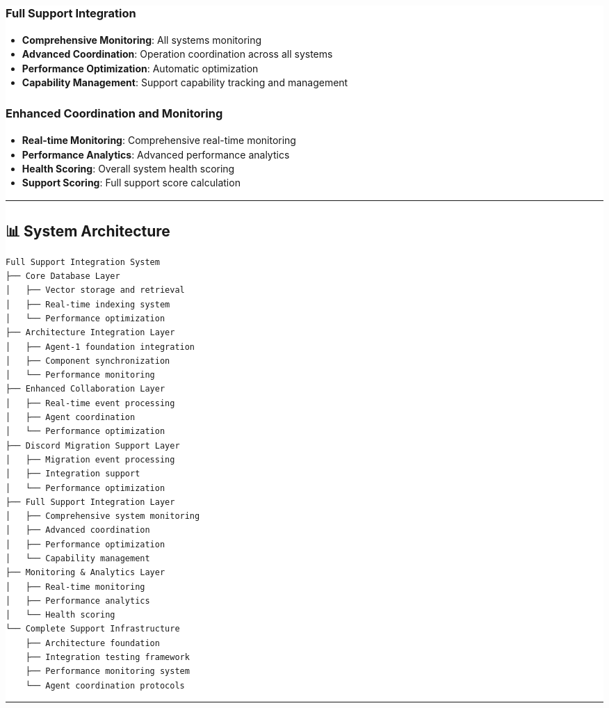 ### **Full Support Integration**
- **Comprehensive Monitoring**: All systems monitoring
- **Advanced Coordination**: Operation coordination across all systems
- **Performance Optimization**: Automatic optimization
- **Capability Management**: Support capability tracking and management

### **Enhanced Coordination and Monitoring**
- **Real-time Monitoring**: Comprehensive real-time monitoring
- **Performance Analytics**: Advanced performance analytics
- **Health Scoring**: Overall system health scoring
- **Support Scoring**: Full support score calculation

---

## 📊 System Architecture

```
Full Support Integration System
├── Core Database Layer
│   ├── Vector storage and retrieval
│   ├── Real-time indexing system
│   └── Performance optimization
├── Architecture Integration Layer
│   ├── Agent-1 foundation integration
│   ├── Component synchronization
│   └── Performance monitoring
├── Enhanced Collaboration Layer
│   ├── Real-time event processing
│   ├── Agent coordination
│   └── Performance optimization
├── Discord Migration Support Layer
│   ├── Migration event processing
│   ├── Integration support
│   └── Performance optimization
├── Full Support Integration Layer
│   ├── Comprehensive system monitoring
│   ├── Advanced coordination
│   ├── Performance optimization
│   └── Capability management
├── Monitoring & Analytics Layer
│   ├── Real-time monitoring
│   ├── Performance analytics
│   └── Health scoring
└── Complete Support Infrastructure
    ├── Architecture foundation
    ├── Integration testing framework
    ├── Performance monitoring system
    └── Agent coordination protocols
```

---
